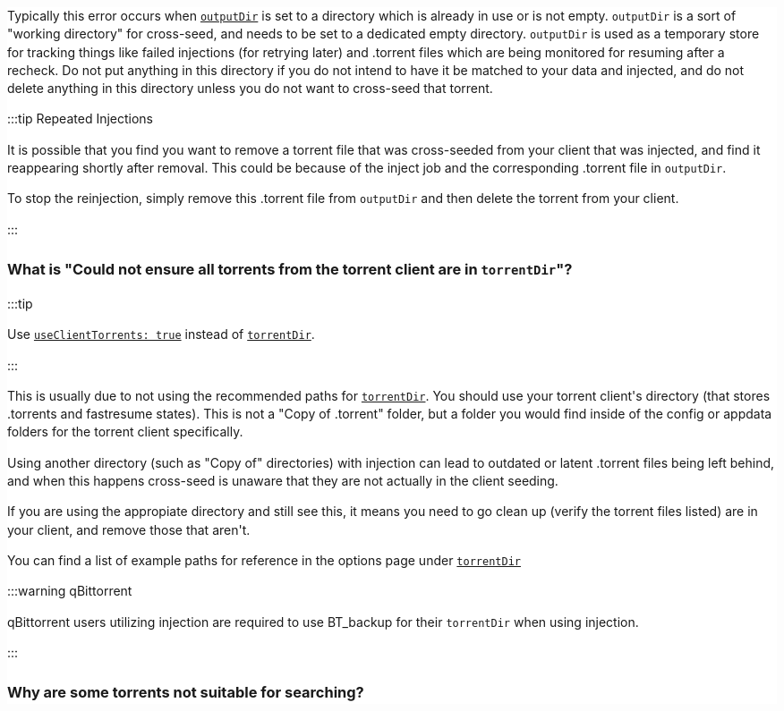 Typically this error occurs when [`outputDir`](./options.md#outputdir)
is set to a directory which is already in use or is not empty. `outputDir` is a sort of
"working directory" for cross-seed, and needs to be set to a dedicated empty
directory. `outputDir` is used as a temporary store for tracking things like
failed injections (for retrying later) and .torrent files which are being
monitored for resuming after a recheck. Do not put anything in this directory if
you do not intend to have it be matched to your data and injected, and do not
delete anything in this directory unless you do not want to cross-seed that
torrent.

:::tip Repeated Injections

It is possible that you find you want to remove a torrent file that was
cross-seeded from your client that was injected, and find it reappearing shortly
after removal. This could be because of the inject job and the corresponding
.torrent file in `outputDir`.

To stop the reinjection, simply remove this .torrent file from `outputDir` and
then delete the torrent from your client.

:::

### What is "Could not ensure all torrents from the torrent client are in `torrentDir`"?

:::tip

Use [`useClientTorrents: true`](./options.md#useclienttorrents) instead of 
[`torrentDir`](./options.md#torrentdir).

:::

This is usually due to not using the recommended paths for
[`torrentDir`](./options.md#torrentdir). You should use your torrent client's
directory (that stores .torrents and fastresume states). This is not a "Copy of
.torrent" folder, but a folder you would find inside of the config or appdata
folders for the torrent client specifically.

Using another directory (such as "Copy of" directories) with injection can lead
to outdated or latent .torrent files being left behind, and when this happens
cross-seed is unaware that they are not actually in the client seeding.

If you are using the appropiate directory and still see this, it means you need
to go clean up (verify the torrent files listed) are in your client, and remove
those that aren't.

You can find a list of example paths for reference in the options page under
[`torrentDir`](./options.md#torrentdir)

:::warning qBittorrent

qBittorrent users utilizing injection are required to use BT_backup for their
`torrentDir` when using injection.

:::

### Why are some torrents not suitable for searching?
